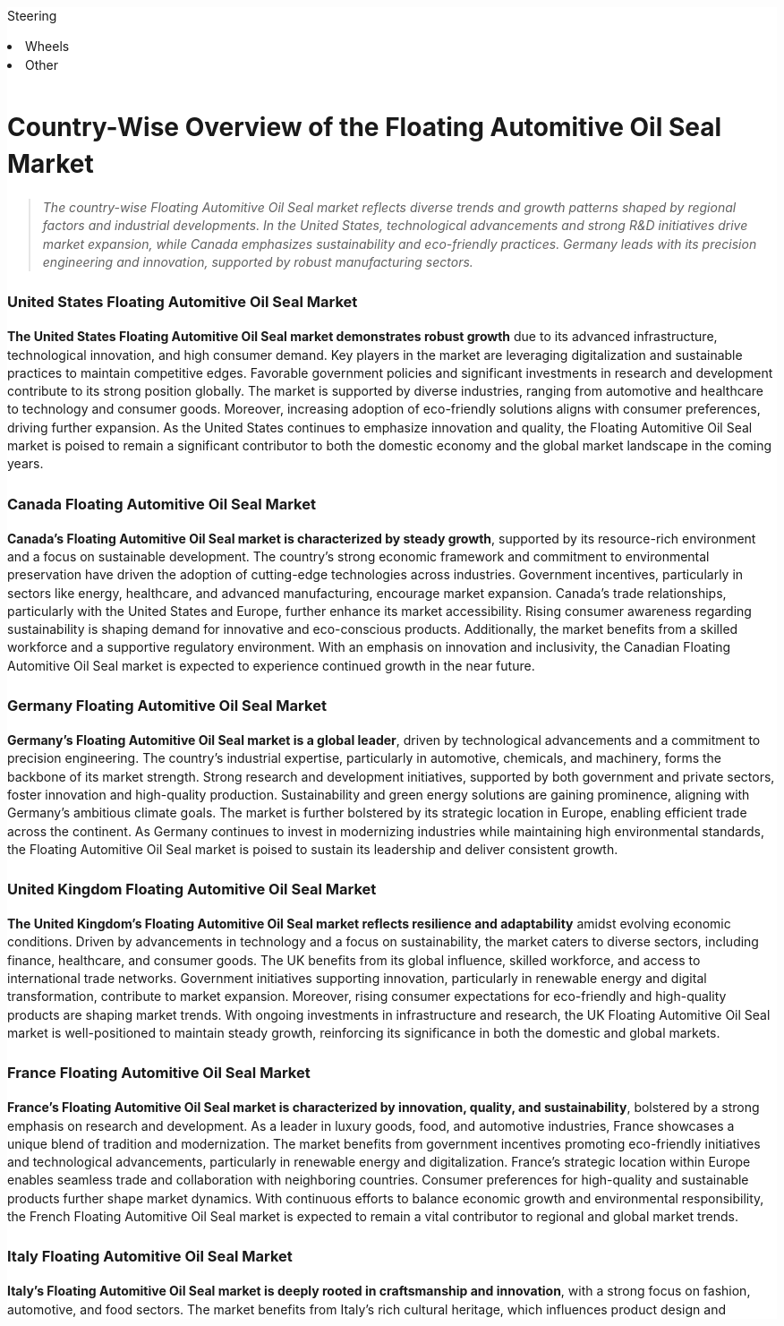 Steering</li><li>Wheels</li><li>Other</li></ul><h1><span class="">Country-Wise Overview of the Floating Automitive Oil Seal Market<br /></span></h1><blockquote><p><em><span class="">The country-wise Floating Automitive Oil Seal market reflects diverse trends and growth patterns shaped by regional factors and industrial developments. In the United States, technological advancements and strong R&amp;D initiatives drive market expansion, while Canada emphasizes sustainability and eco-friendly practices. Germany leads with its precision engineering and innovation, supported by robust manufacturing sectors.</span></em></p></blockquote><h3><strong>United States Floating Automitive Oil Seal Market</strong></h3><p><strong>The United States Floating Automitive Oil Seal market demonstrates robust growth</strong> due to its advanced infrastructure, technological innovation, and high consumer demand. Key players in the market are leveraging digitalization and sustainable practices to maintain competitive edges. Favorable government policies and significant investments in research and development contribute to its strong position globally. The market is supported by diverse industries, ranging from automotive and healthcare to technology and consumer goods. Moreover, increasing adoption of eco-friendly solutions aligns with consumer preferences, driving further expansion. As the United States continues to emphasize innovation and quality, the Floating Automitive Oil Seal market is poised to remain a significant contributor to both the domestic economy and the global market landscape in the coming years.</p><h3><strong>Canada Floating Automitive Oil Seal Market</strong></h3><p><strong>Canada&rsquo;s Floating Automitive Oil Seal market is characterized by steady growth</strong>, supported by its resource-rich environment and a focus on sustainable development. The country&rsquo;s strong economic framework and commitment to environmental preservation have driven the adoption of cutting-edge technologies across industries. Government incentives, particularly in sectors like energy, healthcare, and advanced manufacturing, encourage market expansion. Canada&rsquo;s trade relationships, particularly with the United States and Europe, further enhance its market accessibility. Rising consumer awareness regarding sustainability is shaping demand for innovative and eco-conscious products. Additionally, the market benefits from a skilled workforce and a supportive regulatory environment. With an emphasis on innovation and inclusivity, the Canadian Floating Automitive Oil Seal market is expected to experience continued growth in the near future.</p><h3><strong>Germany Floating Automitive Oil Seal Market</strong></h3><p><strong>Germany&rsquo;s Floating Automitive Oil Seal market is a global leader</strong>, driven by technological advancements and a commitment to precision engineering. The country&rsquo;s industrial expertise, particularly in automotive, chemicals, and machinery, forms the backbone of its market strength. Strong research and development initiatives, supported by both government and private sectors, foster innovation and high-quality production. Sustainability and green energy solutions are gaining prominence, aligning with Germany&rsquo;s ambitious climate goals. The market is further bolstered by its strategic location in Europe, enabling efficient trade across the continent. As Germany continues to invest in modernizing industries while maintaining high environmental standards, the Floating Automitive Oil Seal market is poised to sustain its leadership and deliver consistent growth.</p><h3><strong>United Kingdom Floating Automitive Oil Seal Market</strong></h3><p><strong>The United Kingdom&rsquo;s Floating Automitive Oil Seal market reflects resilience and adaptability</strong> amidst evolving economic conditions. Driven by advancements in technology and a focus on sustainability, the market caters to diverse sectors, including finance, healthcare, and consumer goods. The UK benefits from its global influence, skilled workforce, and access to international trade networks. Government initiatives supporting innovation, particularly in renewable energy and digital transformation, contribute to market expansion. Moreover, rising consumer expectations for eco-friendly and high-quality products are shaping market trends. With ongoing investments in infrastructure and research, the UK Floating Automitive Oil Seal market is well-positioned to maintain steady growth, reinforcing its significance in both the domestic and global markets.</p><h3><strong>France Floating Automitive Oil Seal Market</strong></h3><p><strong>France&rsquo;s Floating Automitive Oil Seal market is characterized by innovation, quality, and sustainability</strong>, bolstered by a strong emphasis on research and development. As a leader in luxury goods, food, and automotive industries, France showcases a unique blend of tradition and modernization. The market benefits from government incentives promoting eco-friendly initiatives and technological advancements, particularly in renewable energy and digitalization. France&rsquo;s strategic location within Europe enables seamless trade and collaboration with neighboring countries. Consumer preferences for high-quality and sustainable products further shape market dynamics. With continuous efforts to balance economic growth and environmental responsibility, the French Floating Automitive Oil Seal market is expected to remain a vital contributor to regional and global market trends.</p><h3><strong>Italy Floating Automitive Oil Seal Market</strong></h3><p><strong>Italy&rsquo;s Floating Automitive Oil Seal market is deeply rooted in craftsmanship and innovation</strong>, with a strong focus on fashion, automotive, and food sectors. The market benefits from Italy&rsquo;s rich cultural heritage, which influences product design and
